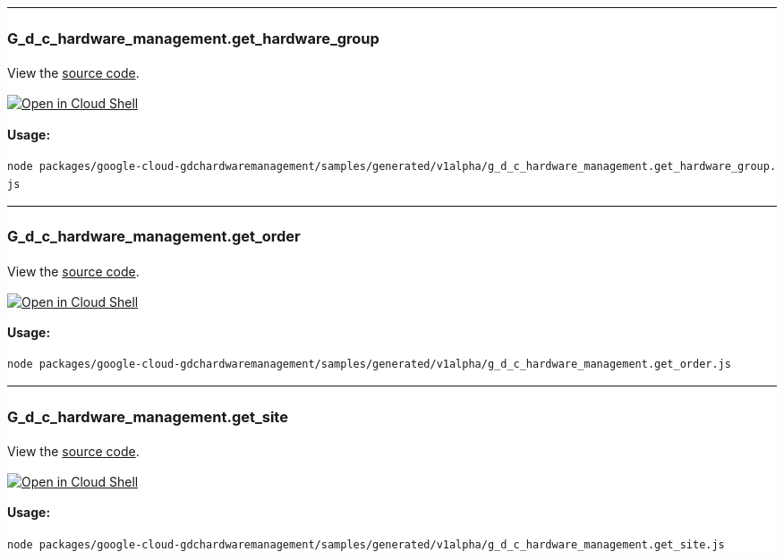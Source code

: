 -----




### G_d_c_hardware_management.get_hardware_group

View the [source code](https://github.com/googleapis/google-cloud-node/blob/main/packages/google-cloud-gdchardwaremanagement/samples/generated/v1alpha/g_d_c_hardware_management.get_hardware_group.js).

[![Open in Cloud Shell][shell_img]](https://console.cloud.google.com/cloudshell/open?git_repo=https://github.com/googleapis/google-cloud-node&page=editor&open_in_editor=packages/google-cloud-gdchardwaremanagement/samples/generated/v1alpha/g_d_c_hardware_management.get_hardware_group.js,samples/README.md)

__Usage:__


`node packages/google-cloud-gdchardwaremanagement/samples/generated/v1alpha/g_d_c_hardware_management.get_hardware_group.js`


-----




### G_d_c_hardware_management.get_order

View the [source code](https://github.com/googleapis/google-cloud-node/blob/main/packages/google-cloud-gdchardwaremanagement/samples/generated/v1alpha/g_d_c_hardware_management.get_order.js).

[![Open in Cloud Shell][shell_img]](https://console.cloud.google.com/cloudshell/open?git_repo=https://github.com/googleapis/google-cloud-node&page=editor&open_in_editor=packages/google-cloud-gdchardwaremanagement/samples/generated/v1alpha/g_d_c_hardware_management.get_order.js,samples/README.md)

__Usage:__


`node packages/google-cloud-gdchardwaremanagement/samples/generated/v1alpha/g_d_c_hardware_management.get_order.js`


-----




### G_d_c_hardware_management.get_site

View the [source code](https://github.com/googleapis/google-cloud-node/blob/main/packages/google-cloud-gdchardwaremanagement/samples/generated/v1alpha/g_d_c_hardware_management.get_site.js).

[![Open in Cloud Shell][shell_img]](https://console.cloud.google.com/cloudshell/open?git_repo=https://github.com/googleapis/google-cloud-node&page=editor&open_in_editor=packages/google-cloud-gdchardwaremanagement/samples/generated/v1alpha/g_d_c_hardware_management.get_site.js,samples/README.md)

__Usage:__


`node packages/google-cloud-gdchardwaremanagement/samples/generated/v1alpha/g_d_c_hardware_management.get_site.js`


[//]: # "This README.md file is auto-generated, all changes to this file will be lost."
[//]: # "To regenerate it, use `python -m synthtool`."
[shell_img]: https://gstatic.com/cloudssh/images/open-btn.png
[shell_link]: https://console.cloud.google.com/cloudshell/open?git_repo=https://github.com/googleapis/google-cloud-node&page=editor&open_in_editor=samples/README.md
[product-docs]: https://cloud.google.com/distributed-cloud/edge/latest/docs